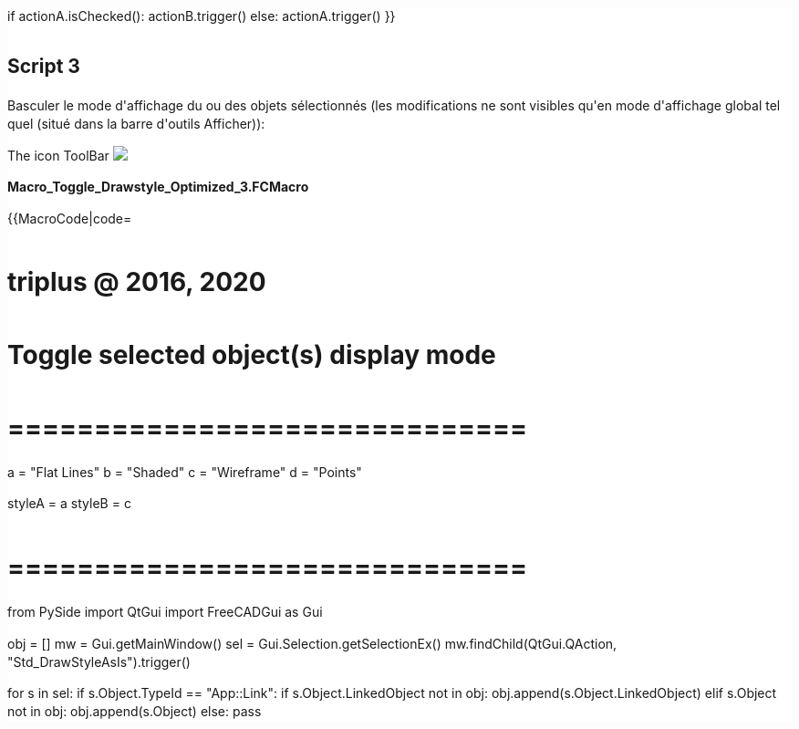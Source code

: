 
if actionA.isChecked():
    actionB.trigger()
else:
    actionA.trigger()
}}

## Script 3 

Basculer le mode d\'affichage du ou des objets sélectionnés (les modifications ne sont visibles qu\'en mode d\'affichage global tel quel (situé dans la barre d\'outils Afficher)):

The icon ToolBar ![](images/Macro_Toggle_Drawstyle_Optimized_3.png )

**Macro_Toggle_Drawstyle_Optimized_3.FCMacro**


{{MacroCode|code=
# triplus @ 2016, 2020
# Toggle selected object(s) display mode
# ==============================

a = "Flat Lines"
b = "Shaded"
c = "Wireframe"
d = "Points"

styleA = a
styleB = c

# ==============================

from PySide import QtGui
import FreeCADGui as Gui

obj = []
mw = Gui.getMainWindow()
sel = Gui.Selection.getSelectionEx()
mw.findChild(QtGui.QAction, "Std_DrawStyleAsIs").trigger()


for s in sel:
    if s.Object.TypeId == "App::Link":
        if s.Object.LinkedObject not in obj:
            obj.append(s.Object.LinkedObject)
    elif s.Object not in obj:
        obj.append(s.Object)
    else:
        pass

